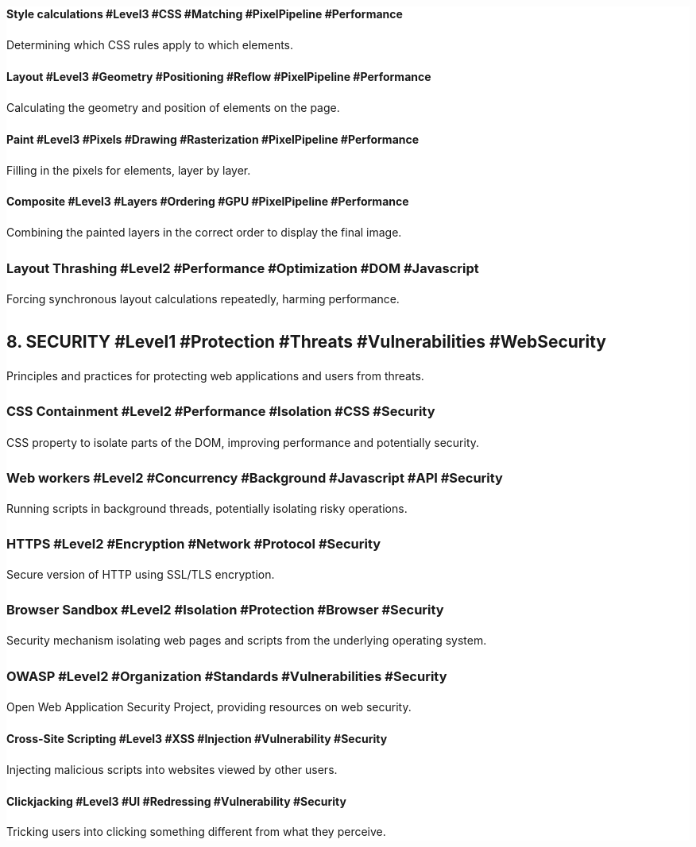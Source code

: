 #### Style calculations #Level3 #CSS #Matching #PixelPipeline #Performance
Determining which CSS rules apply to which elements.

#### Layout #Level3 #Geometry #Positioning #Reflow #PixelPipeline #Performance
Calculating the geometry and position of elements on the page.

#### Paint #Level3 #Pixels #Drawing #Rasterization #PixelPipeline #Performance
Filling in the pixels for elements, layer by layer.

#### Composite #Level3 #Layers #Ordering #GPU #PixelPipeline #Performance
Combining the painted layers in the correct order to display the final image.

### Layout Thrashing #Level2 #Performance #Optimization #DOM #Javascript
Forcing synchronous layout calculations repeatedly, harming performance.

## 8. SECURITY #Level1 #Protection #Threats #Vulnerabilities #WebSecurity
Principles and practices for protecting web applications and users from threats.

### CSS Containment #Level2 #Performance #Isolation #CSS #Security
CSS property to isolate parts of the DOM, improving performance and potentially security.

### Web workers #Level2 #Concurrency #Background #Javascript #API #Security
Running scripts in background threads, potentially isolating risky operations.

### HTTPS #Level2 #Encryption #Network #Protocol #Security
Secure version of HTTP using SSL/TLS encryption.

### Browser Sandbox #Level2 #Isolation #Protection #Browser #Security
Security mechanism isolating web pages and scripts from the underlying operating system.

### OWASP #Level2 #Organization #Standards #Vulnerabilities #Security
Open Web Application Security Project, providing resources on web security.

#### Cross-Site Scripting #Level3 #XSS #Injection #Vulnerability #Security
Injecting malicious scripts into websites viewed by other users.

#### Clickjacking #Level3 #UI #Redressing #Vulnerability #Security
Tricking users into clicking something different from what they perceive.

